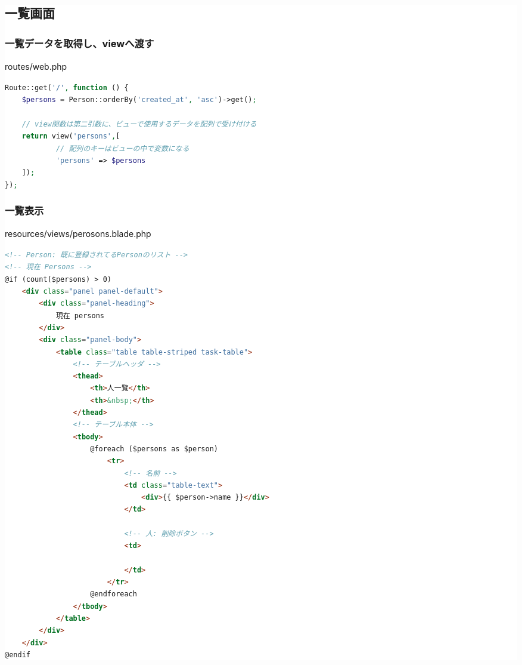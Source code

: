 ## 一覧画面

### 一覧データを取得し、viewへ渡す

routes/web.php

```php
Route::get('/', function () {
    $persons = Person::orderBy('created_at', 'asc')->get();

    // view関数は第二引数に、ビューで使用するデータを配列で受け付ける
    return view('persons',[
            // 配列のキーはビューの中で変数になる
            'persons' => $persons
    ]);
});
```

### 一覧表示

resources/views/perosons.blade.php

```html
<!-- Person: 既に登録されてるPersonのリスト -->
<!-- 現在 Persons -->
@if (count($persons) > 0)
    <div class="panel panel-default">
        <div class="panel-heading">
            現在 persons
        </div>
        <div class="panel-body">
            <table class="table table-striped task-table">
                <!-- テーブルヘッダ -->
                <thead>
                    <th>人一覧</th>
                    <th>&nbsp;</th>
                </thead>
                <!-- テーブル本体 -->
                <tbody>
                    @foreach ($persons as $person)
                        <tr>
                            <!-- 名前 -->
                            <td class="table-text">
                                <div>{{ $person->name }}</div>
                            </td>

                            <!-- 人: 削除ボタン -->
                            <td>

                            </td>
                        </tr>
                    @endforeach
                </tbody>
            </table>
        </div>
    </div>
@endif
```
